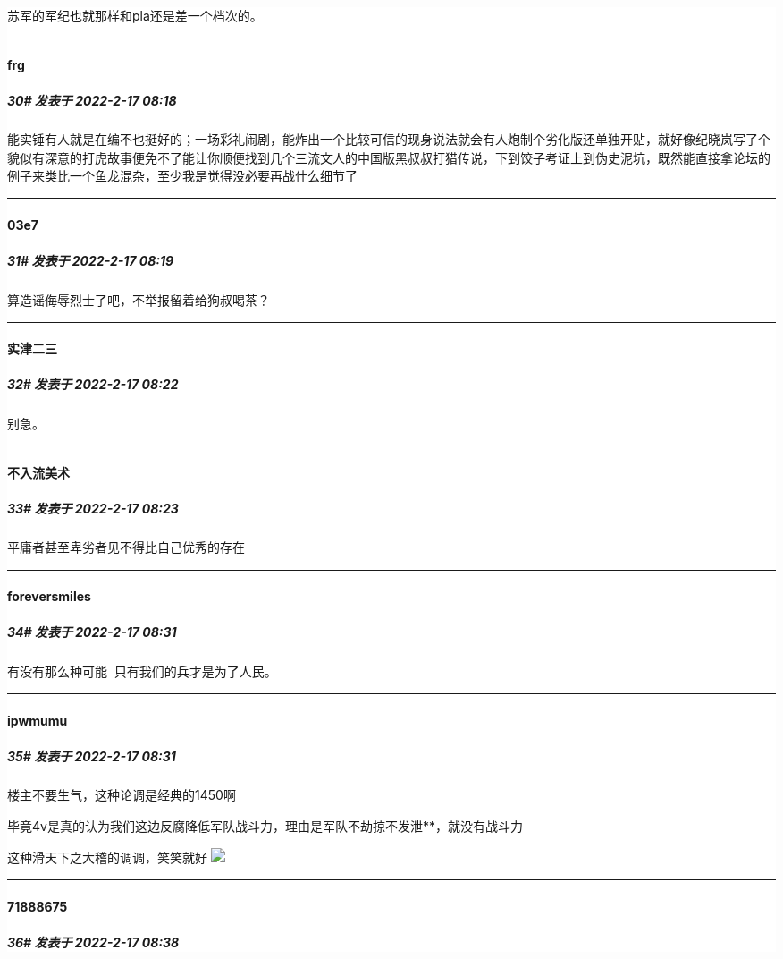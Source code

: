 苏军的军纪也就那样和pla还是差一个档次的。

*****

####  frg  
##### 30#       发表于 2022-2-17 08:18

能实锤有人就是在编不也挺好的；一场彩礼闹剧，能炸出一个比较可信的现身说法就会有人炮制个劣化版还单独开贴，就好像纪晓岚写了个貌似有深意的打虎故事便免不了能让你顺便找到几个三流文人的中国版黑叔叔打猎传说，下到饺子考证上到伪史泥坑，既然能直接拿论坛的例子来类比一个鱼龙混杂，至少我是觉得没必要再战什么细节了



*****

####  03e7  
##### 31#       发表于 2022-2-17 08:19

算造谣侮辱烈士了吧，不举报留着给狗叔喝茶？

*****

####  实津二三  
##### 32#       发表于 2022-2-17 08:22

别急。

*****

####  不入流美术  
##### 33#       发表于 2022-2-17 08:23

平庸者甚至卑劣者见不得比自己优秀的存在

*****

####  foreversmiles  
##### 34#       发表于 2022-2-17 08:31

有没有那么种可能  只有我们的兵才是为了人民。

*****

####  ipwmumu  
##### 35#       发表于 2022-2-17 08:31

楼主不要生气，这种论调是经典的1450啊

毕竟4v是真的认为我们这边反腐降低军队战斗力，理由是军队不劫掠不发泄**，就没有战斗力

这种滑天下之大稽的调调，笑笑就好
<img src="https://static.saraba1st.com/image/smiley/face2017/037.png" referrerpolicy="no-referrer">

*****

####  71888675  
##### 36#       发表于 2022-2-17 08:38
